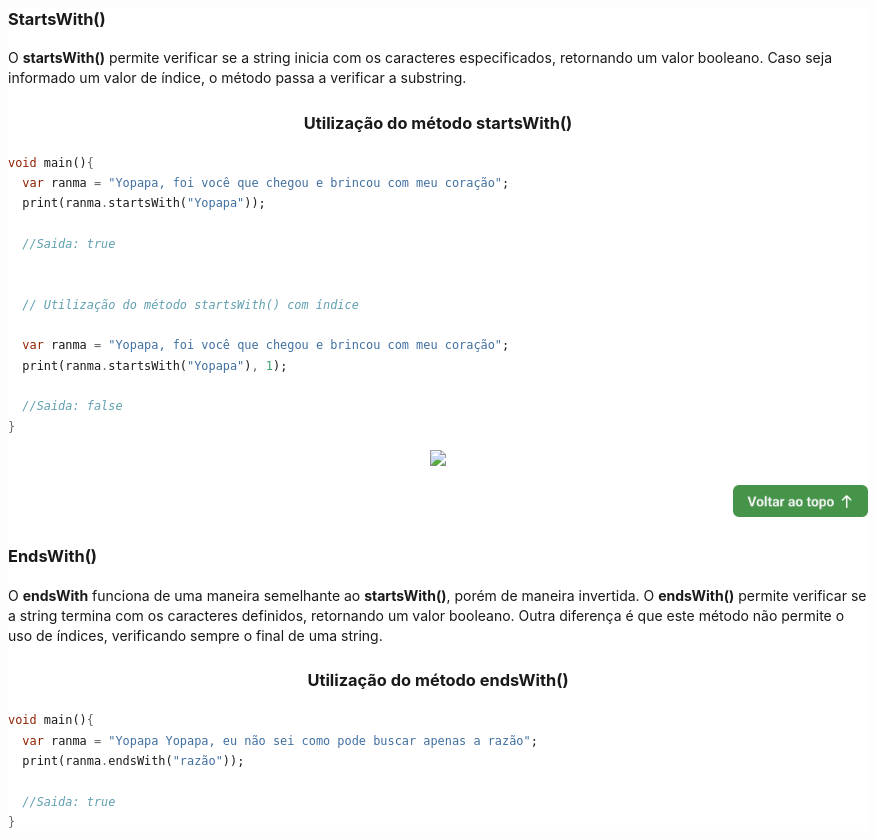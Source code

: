 <h3 id="StartsWith()">StartsWith()</h3>

O **startsWith()** permite verificar se a string inicia com os caracteres especificados, retornando um valor booleano. Caso seja informado um valor de índice, o método passa a verificar a substring.

<h3 align="center">Utilização do método startsWith()</h3>

~~~dart
void main(){
  var ranma = "Yopapa, foi você que chegou e brincou com meu coração";
  print(ranma.startsWith("Yopapa"));

  //Saida: true
  
  
  // Utilização do método startsWith() com índice

  var ranma = "Yopapa, foi você que chegou e brincou com meu coração";
  print(ranma.startsWith("Yopapa"), 1);

  //Saida: false
}    
~~~

<p align="center">
    <a href="https://dartpad.dev/?id=78755e7b6b5aef10beb3606c545c186d">
        <img src="https://i.imgur.com/ie1PGxj.png" height="24">
    </a>
</p>
 
<p align="right">
    <a href="#sumario" style="font-size:1rem;font-weight: bold;">
        <img src="https://raw.githubusercontent.com/JosManoel/Dart-Study/main/images/icons/voltar_ao_topo.png" height="32">
    </a>
</p>

<h3 id="EndsWith()">EndsWith()</h3>

O **endsWith** funciona de uma maneira semelhante ao **startsWith()**, porém de maneira invertida. O **endsWith()** permite verificar se a string termina com os caracteres definidos, retornando um valor booleano. Outra diferença é que este método não permite o uso de índices, verificando sempre o final de uma string.

<h3 align="center">Utilização do método endsWith()</h3>

~~~dart
void main(){
  var ranma = "Yopapa Yopapa, eu não sei como pode buscar apenas a razão";
  print(ranma.endsWith("razão"));

  //Saida: true
}    
~~~
